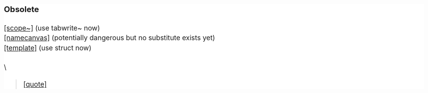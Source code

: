 ### Obsolete 

[[scope~]]( # ) (use tabwrite~ now)\
[[namecanvas]]( # ) (potentially dangerous but no substitute exists yet)\
[[template]]( # ) (use struct now)\
\
\

 
 
 
 
 
 > [[quote]]( # )
